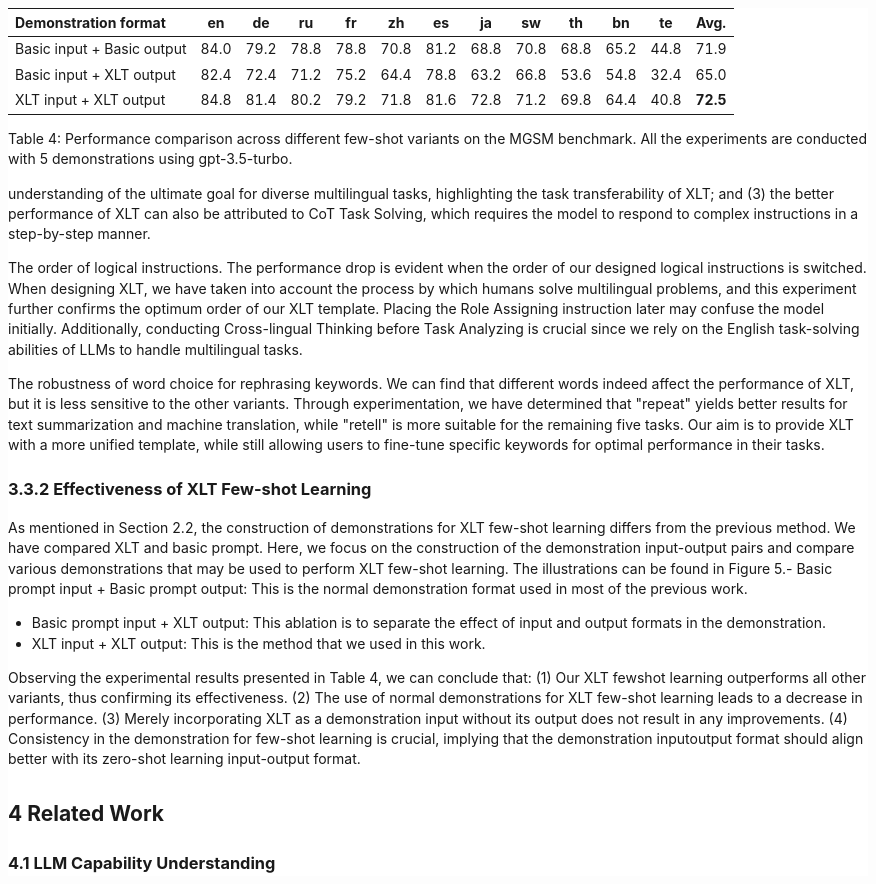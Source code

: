 | Demonstration format | en | de | ru | fr | zh | es | ja | sw | th | bn | te | Avg. |
| :--- | :---: | :---: | :---: | :---: | :---: | :---: | :---: | :---: | :---: | :---: | :---: | :---: |
| Basic input + Basic output | 84.0 | 79.2 | 78.8 | 78.8 | 70.8 | 81.2 | 68.8 | 70.8 | 68.8 | 65.2 | 44.8 | 71.9 |
| Basic input + XLT output | 82.4 | 72.4 | 71.2 | 75.2 | 64.4 | 78.8 | 63.2 | 66.8 | 53.6 | 54.8 | 32.4 | 65.0 |
| XLT input + XLT output | 84.8 | 81.4 | 80.2 | 79.2 | 71.8 | 81.6 | 72.8 | 71.2 | 69.8 | 64.4 | 40.8 | $\mathbf{7 2 . 5}$ |

Table 4: Performance comparison across different few-shot variants on the MGSM benchmark. All the experiments are conducted with 5 demonstrations using gpt-3.5-turbo.

understanding of the ultimate goal for diverse multilingual tasks, highlighting the task transferability of XLT; and (3) the better performance of XLT can also be attributed to CoT Task Solving, which requires the model to respond to complex instructions in a step-by-step manner.

The order of logical instructions. The performance drop is evident when the order of our designed logical instructions is switched. When designing XLT, we have taken into account the process by which humans solve multilingual problems, and this experiment further confirms the optimum order of our XLT template. Placing the Role Assigning instruction later may confuse the model initially. Additionally, conducting Cross-lingual Thinking before Task Analyzing is crucial since we rely on the English task-solving abilities of LLMs to handle multilingual tasks.

The robustness of word choice for rephrasing keywords. We can find that different words indeed affect the performance of XLT, but it is less sensitive to the other variants. Through experimentation, we have determined that "repeat" yields better results for text summarization and machine translation, while "retell" is more suitable for the remaining five tasks. Our aim is to provide XLT with a more unified template, while still allowing users to fine-tune specific keywords for optimal performance in their tasks.

### 3.3.2 Effectiveness of XLT Few-shot Learning

 As mentioned in Section 2.2, the construction of demonstrations for XLT few-shot learning differs from the previous method. We have compared XLT and basic prompt. Here, we focus on the construction of the demonstration input-output pairs and compare various demonstrations that may be used to perform XLT few-shot learning. The illustrations can be found in Figure 5.- Basic prompt input + Basic prompt output: This is the normal demonstration format used in most of the previous work.
- Basic prompt input + XLT output: This ablation is to separate the effect of input and output formats in the demonstration.
- XLT input + XLT output: This is the method that we used in this work.

Observing the experimental results presented in Table 4, we can conclude that: (1) Our XLT fewshot learning outperforms all other variants, thus confirming its effectiveness. (2) The use of normal demonstrations for XLT few-shot learning leads to a decrease in performance. (3) Merely incorporating XLT as a demonstration input without its output does not result in any improvements. (4) Consistency in the demonstration for few-shot learning
is crucial, implying that the demonstration inputoutput format should align better with its zero-shot learning input-output format.

## 4 Related Work

### 4.1 LLM Capability Understanding
